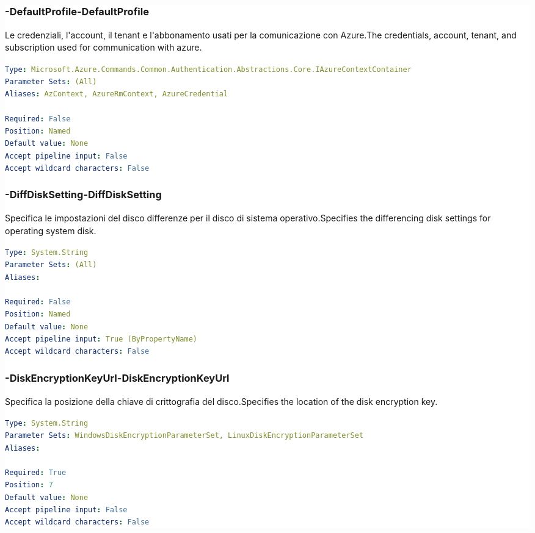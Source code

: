 ### <span data-ttu-id="45ac2-155">-DefaultProfile</span><span class="sxs-lookup"><span data-stu-id="45ac2-155">-DefaultProfile</span></span>
<span data-ttu-id="45ac2-156">Le credenziali, l'account, il tenant e l'abbonamento usati per la comunicazione con Azure.</span><span class="sxs-lookup"><span data-stu-id="45ac2-156">The credentials, account, tenant, and subscription used for communication with azure.</span></span>

```yaml
Type: Microsoft.Azure.Commands.Common.Authentication.Abstractions.Core.IAzureContextContainer
Parameter Sets: (All)
Aliases: AzContext, AzureRmContext, AzureCredential

Required: False
Position: Named
Default value: None
Accept pipeline input: False
Accept wildcard characters: False
```

### <span data-ttu-id="45ac2-157">-DiffDiskSetting</span><span class="sxs-lookup"><span data-stu-id="45ac2-157">-DiffDiskSetting</span></span>
<span data-ttu-id="45ac2-158">Specifica le impostazioni del disco differenze per il disco di sistema operativo.</span><span class="sxs-lookup"><span data-stu-id="45ac2-158">Specifies the differencing disk settings for operating system disk.</span></span>

```yaml
Type: System.String
Parameter Sets: (All)
Aliases:

Required: False
Position: Named
Default value: None
Accept pipeline input: True (ByPropertyName)
Accept wildcard characters: False
```

### <span data-ttu-id="45ac2-159">-DiskEncryptionKeyUrl</span><span class="sxs-lookup"><span data-stu-id="45ac2-159">-DiskEncryptionKeyUrl</span></span>
<span data-ttu-id="45ac2-160">Specifica la posizione della chiave di crittografia del disco.</span><span class="sxs-lookup"><span data-stu-id="45ac2-160">Specifies the location of the disk encryption key.</span></span>

```yaml
Type: System.String
Parameter Sets: WindowsDiskEncryptionParameterSet, LinuxDiskEncryptionParameterSet
Aliases:

Required: True
Position: 7
Default value: None
Accept pipeline input: False
Accept wildcard characters: False
```
